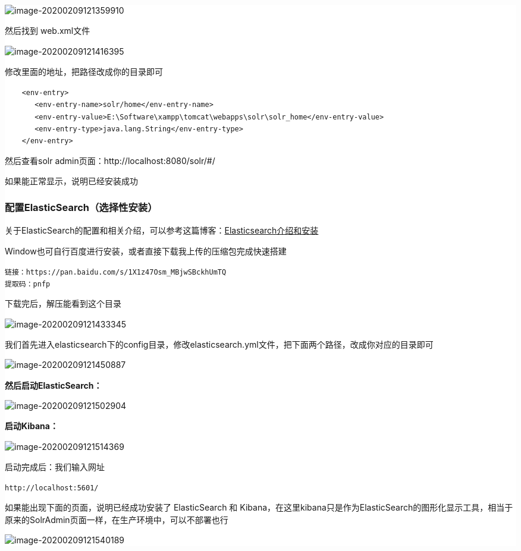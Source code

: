 ![image-20200209121359910](https://cdn.losey.top/blog/image-20200209121359910.png)

然后找到 web.xml文件

![image-20200209121416395](https://cdn.losey.top/blog/image-20200209121416395.png)

修改里面的地址，把路径改成你的目录即可

```
    <env-entry>
       <env-entry-name>solr/home</env-entry-name>
       <env-entry-value>E:\Software\xampp\tomcat\webapps\solr\solr_home</env-entry-value>
       <env-entry-type>java.lang.String</env-entry-type>
    </env-entry>
```

然后查看solr admin页面：http://localhost:8080/solr/#/

如果能正常显示，说明已经安装成功

### **配置ElasticSearch（选择性安装）**

关于ElasticSearch的配置和相关介绍，可以参考这篇博客：[Elasticsearch介绍和安装](http://moguit.cn/#/info?blogUid=ee342088a5d0f5b96bcb4582d9b563aa)

Window也可自行百度进行安装，或者直接下载我上传的压缩包完成快速搭建

```
链接：https://pan.baidu.com/s/1X1z47Osm_MBjwSBckhUmTQ 
提取码：pnfp
```

下载完后，解压能看到这个目录

![image-20200209121433345](https://cdn.losey.top/blog/image-20200209121433345.png)

我们首先进入elasticsearch下的config目录，修改elasticsearch.yml文件，把下面两个路径，改成你对应的目录即可

![image-20200209121450887](https://cdn.losey.top/blog/image-20200209121450887.png)

**然后启动ElasticSearch：**

![image-20200209121502904](https://cdn.losey.top/blog/image-20200209121502904.png)

**启动Kibana：**

![image-20200209121514369](https://cdn.losey.top/blog/image-20200209121514369.png)

启动完成后：我们输入网址 

```
http://localhost:5601/
```

如果能出现下面的页面，说明已经成功安装了 ElasticSearch 和 Kibana，在这里kibana只是作为ElasticSearch的图形化显示工具，相当于原来的SolrAdmin页面一样，在生产环境中，可以不部署也行

![image-20200209121540189](https://cdn.losey.top/blog/image-20200209121540189.png)
